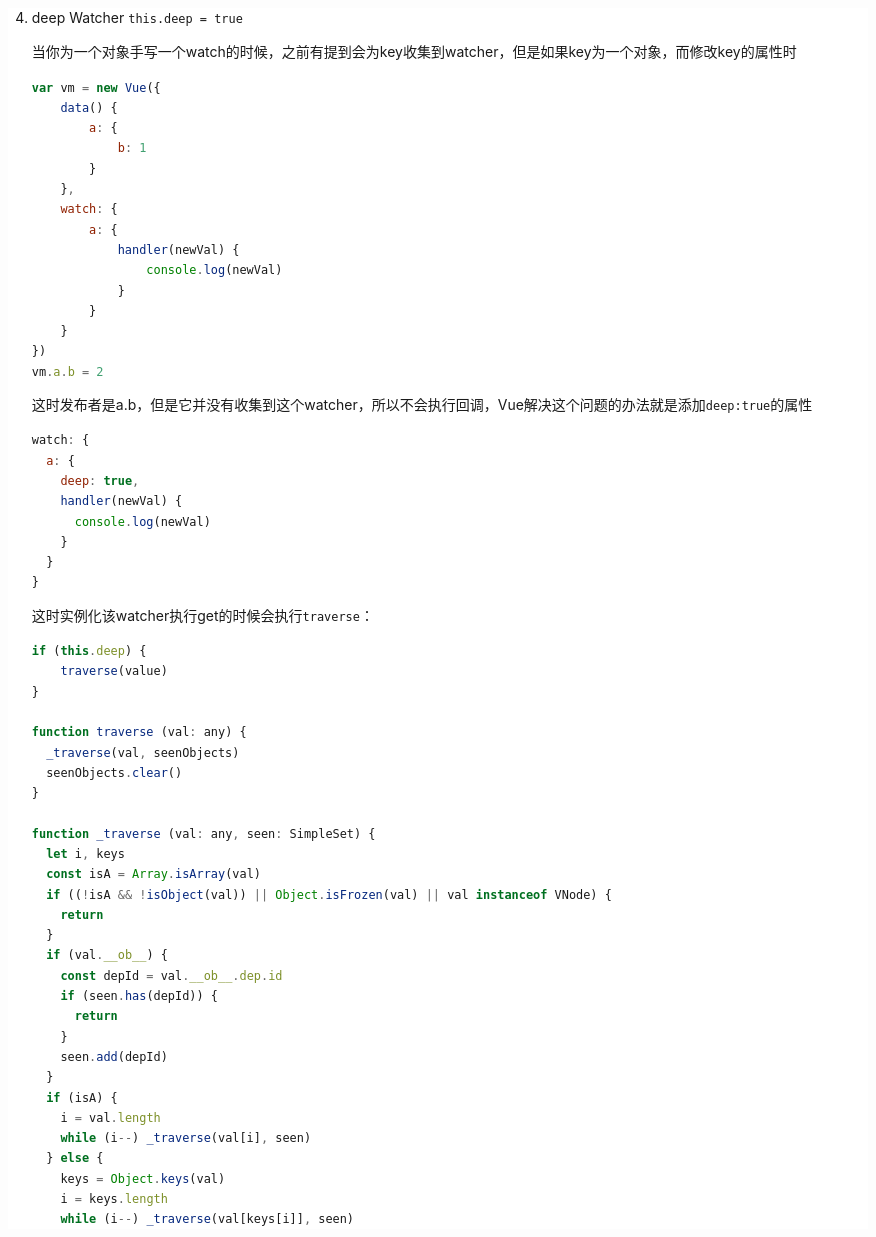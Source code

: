 4. deep Watcher `this.deep = true`

   当你为一个对象手写一个watch的时候，之前有提到会为key收集到watcher，但是如果key为一个对象，而修改key的属性时

   ```js
   var vm = new Vue({
       data() {
           a: {
               b: 1
           }
       },
       watch: {
           a: {
               handler(newVal) {
                   console.log(newVal)
               }
           }
       }
   })
   vm.a.b = 2
   ```

   这时发布者是a.b，但是它并没有收集到这个watcher，所以不会执行回调，Vue解决这个问题的办法就是添加`deep:true`的属性

   ```js
   watch: {
     a: {
       deep: true,
       handler(newVal) {
         console.log(newVal)
       }
     }
   }
   ```

   这时实例化该watcher执行get的时候会执行`traverse`：

   ```js
   if (this.deep) {
       traverse(value)
   }
   
   function traverse (val: any) {
     _traverse(val, seenObjects)
     seenObjects.clear()
   }
   
   function _traverse (val: any, seen: SimpleSet) {
     let i, keys
     const isA = Array.isArray(val)
     if ((!isA && !isObject(val)) || Object.isFrozen(val) || val instanceof VNode) {
       return
     }
     if (val.__ob__) {
       const depId = val.__ob__.dep.id
       if (seen.has(depId)) {
         return
       }
       seen.add(depId)
     }
     if (isA) {
       i = val.length
       while (i--) _traverse(val[i], seen)
     } else {
       keys = Object.keys(val)
       i = keys.length
       while (i--) _traverse(val[keys[i]], seen)
   ```